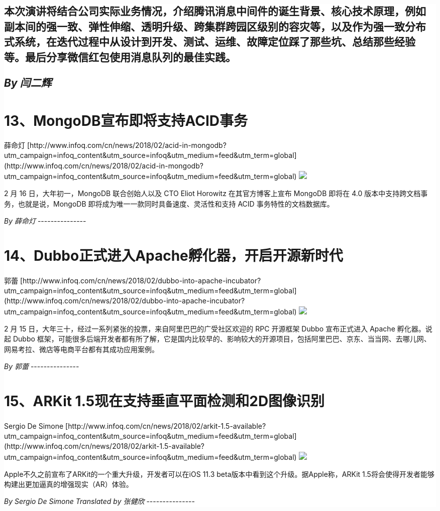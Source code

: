

本次演讲将结合公司实际业务情况，介绍腾讯消息中间件的诞生背景、核心技术原理，例如副本间的强一致、弹性伸缩、透明升级、跨集群跨园区级别的容灾等，以及作为强一致分布式系统，在迭代过程中从设计到开发、测试、运维、故障定位踩了那些坑、总结那些经验等。最后分享微信红包使用消息队列的最佳实践。</p> <i>By 闫二辉</i>
---------------
<h1 id="#title_12" >13、MongoDB宣布即将支持ACID事务</h1>
薛命灯
[http://www.infoq.com/cn/news/2018/02/acid-in-mongodb?utm_campaign=infoq_content&utm_source=infoq&utm_medium=feed&utm_term=global](http://www.infoq.com/cn/news/2018/02/acid-in-mongodb?utm_campaign=infoq_content&utm_source=infoq&utm_medium=feed&utm_term=global)
<img src="http://www.infoq.com/styles/i/logo_bigger.jpg"/><p>2 月 16 日，大年初一，MongoDB 联合创始人以及 CTO Eliot Horowitz 在其官方博客上宣布 MongoDB 即将在 4.0 版本中支持跨文档事务，也就是说，MongoDB 即将成为唯一一款同时具备速度、灵活性和支持 ACID 事务特性的文档数据库。</p> <i>By 薛命灯</i>
---------------
<h1 id="#title_13" >14、Dubbo正式进入Apache孵化器，开启开源新时代</h1>
郭蕾
[http://www.infoq.com/cn/news/2018/02/dubbo-into-apache-incubator?utm_campaign=infoq_content&utm_source=infoq&utm_medium=feed&utm_term=global](http://www.infoq.com/cn/news/2018/02/dubbo-into-apache-incubator?utm_campaign=infoq_content&utm_source=infoq&utm_medium=feed&utm_term=global)
<img src="http://www.infoq.com/styles/i/logo_bigger.jpg"/><p>2 月 15 日，大年三十，经过一系列紧张的投票，来自阿里巴巴的广受社区欢迎的 RPC 开源框架 Dubbo 宣布正式进入 Apache 孵化器。说起 Dubbo 框架，可能很多后端开发者都有所了解，它是国内比较早的、影响较大的开源项目，包括阿里巴巴、京东、当当网、去哪儿网、网易考拉、微店等电商平台都有其成功应用案例。</p> <i>By 郭蕾</i>
---------------
<h1 id="#title_14" >15、ARKit 1.5现在支持垂直平面检测和2D图像识别</h1>
Sergio De Simone
[http://www.infoq.com/cn/news/2018/02/arkit-1.5-available?utm_campaign=infoq_content&utm_source=infoq&utm_medium=feed&utm_term=global](http://www.infoq.com/cn/news/2018/02/arkit-1.5-available?utm_campaign=infoq_content&utm_source=infoq&utm_medium=feed&utm_term=global)
<img src="http://www.infoq.com/styles/i/logo_bigger.jpg"/><p>Apple不久之前宣布了ARKit的一个重大升级，开发者可以在iOS 11.3 beta版本中看到这个升级。据Apple称，ARKit 1.5将会使得开发者能够构建出更加逼真的增强现实（AR）体验。</p> <i>By Sergio De Simone</i> <i> Translated by 张健欣</i>
---------------